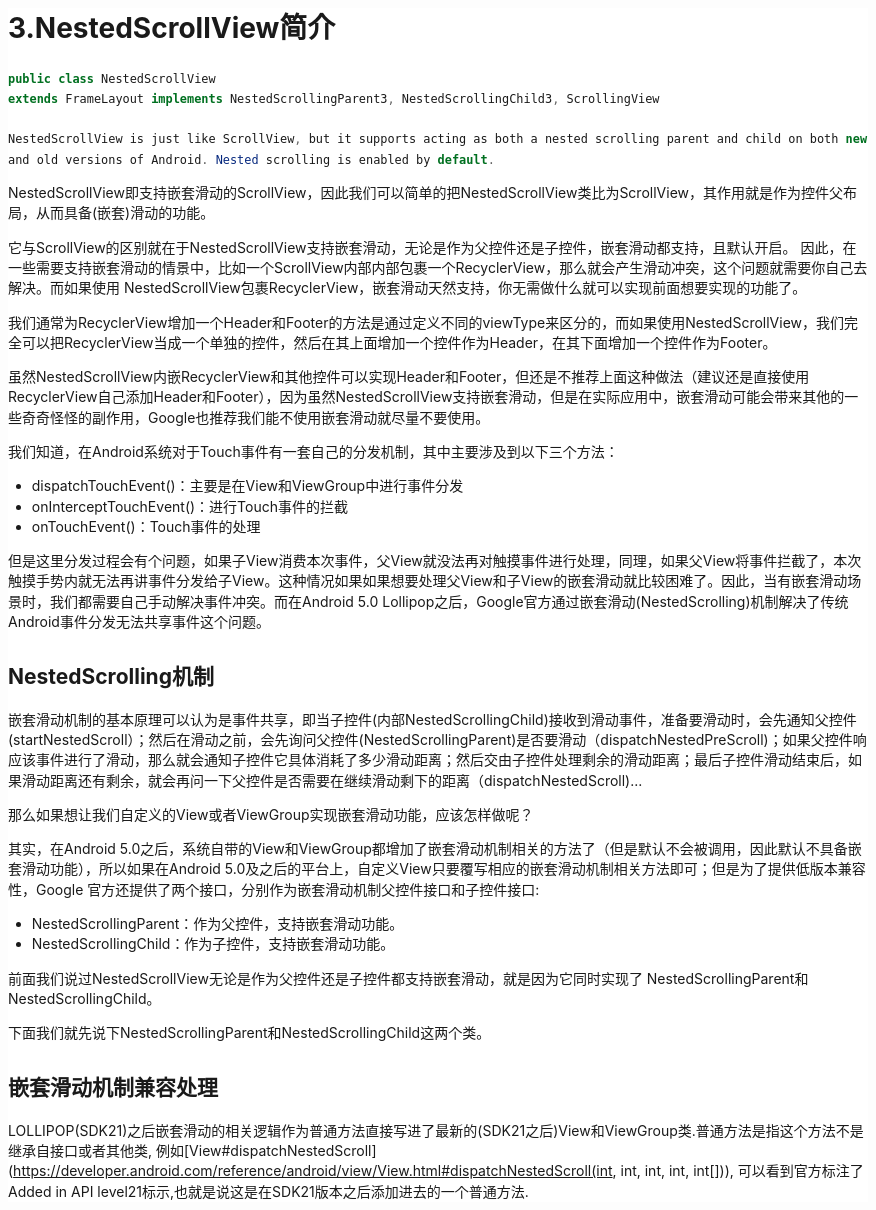 # 3.NestedScrollView简介
```java
public class NestedScrollView
extends FrameLayout implements NestedScrollingParent3, NestedScrollingChild3, ScrollingView 

NestedScrollView is just like ScrollView, but it supports acting as both a nested scrolling parent and child on both new and old versions of Android. Nested scrolling is enabled by default. 
```

NestedScrollView即支持嵌套滑动的ScrollView，因此我们可以简单的把NestedScrollView类比为ScrollView，其作用就是作为控件父布局，从而具备(嵌套)滑动的功能。

它与ScrollView的区别就在于NestedScrollView支持嵌套滑动，无论是作为父控件还是子控件，嵌套滑动都支持，且默认开启。
因此，在一些需要支持嵌套滑动的情景中，比如一个ScrollView内部内部包裹一个RecyclerView，那么就会产生滑动冲突，这个问题就需要你自己去解决。而如果使用 NestedScrollView包裹RecyclerView，嵌套滑动天然支持，你无需做什么就可以实现前面想要实现的功能了。

我们通常为RecyclerView增加一个Header和Footer的方法是通过定义不同的viewType来区分的，而如果使用NestedScrollView，我们完全可以把RecyclerView当成一个单独的控件，然后在其上面增加一个控件作为Header，在其下面增加一个控件作为Footer。


虽然NestedScrollView内嵌RecyclerView和其他控件可以实现Header和Footer，但还是不推荐上面这种做法（建议还是直接使用RecyclerView自己添加Header和Footer），因为虽然NestedScrollView支持嵌套滑动，但是在实际应用中，嵌套滑动可能会带来其他的一些奇奇怪怪的副作用，Google也推荐我们能不使用嵌套滑动就尽量不要使用。


我们知道，在Android系统对于Touch事件有一套自己的分发机制，其中主要涉及到以下三个方法：
- dispatchTouchEvent()：主要是在View和ViewGroup中进行事件分发
- onInterceptTouchEvent()：进行Touch事件的拦截
- onTouchEvent()：Touch事件的处理

但是这里分发过程会有个问题，如果子View消费本次事件，父View就没法再对触摸事件进行处理，同理，如果父View将事件拦截了，本次触摸手势内就无法再讲事件分发给子View。这种情况如果如果想要处理父View和子View的嵌套滑动就比较困难了。因此，当有嵌套滑动场景时，我们都需要自己手动解决事件冲突。而在Android 5.0 Lollipop之后，Google官方通过嵌套滑动(NestedScrolling)机制解决了传统Android事件分发无法共享事件这个问题。

## NestedScrolling机制

嵌套滑动机制的基本原理可以认为是事件共享，即当子控件(内部NestedScrollingChild)接收到滑动事件，准备要滑动时，会先通知父控件(startNestedScroll）；然后在滑动之前，会先询问父控件(NestedScrollingParent)是否要滑动（dispatchNestedPreScroll)；如果父控件响应该事件进行了滑动，那么就会通知子控件它具体消耗了多少滑动距离；然后交由子控件处理剩余的滑动距离；最后子控件滑动结束后，如果滑动距离还有剩余，就会再问一下父控件是否需要在继续滑动剩下的距离（dispatchNestedScroll)...

那么如果想让我们自定义的View或者ViewGroup实现嵌套滑动功能，应该怎样做呢？

其实，在Android 5.0之后，系统自带的View和ViewGroup都增加了嵌套滑动机制相关的方法了（但是默认不会被调用，因此默认不具备嵌套滑动功能），所以如果在Android 5.0及之后的平台上，自定义View只要覆写相应的嵌套滑动机制相关方法即可；但是为了提供低版本兼容性，Google 官方还提供了两个接口，分别作为嵌套滑动机制父控件接口和子控件接口:  
- NestedScrollingParent：作为父控件，支持嵌套滑动功能。
- NestedScrollingChild：作为子控件，支持嵌套滑动功能。

前面我们说过NestedScrollView无论是作为父控件还是子控件都支持嵌套滑动，就是因为它同时实现了 NestedScrollingParent和NestedScrollingChild。

下面我们就先说下NestedScrollingParent和NestedScrollingChild这两个类。


## 嵌套滑动机制兼容处理
LOLLIPOP(SDK21)之后嵌套滑动的相关逻辑作为普通方法直接写进了最新的(SDK21之后)View和ViewGroup类.普通方法是指这个方法不是继承自接口或者其他类, 例如[View#dispatchNestedScroll](https://developer.android.com/reference/android/view/View.html#dispatchNestedScroll(int, int, int, int, int[])), 可以看到官方标注了Added in API level21标示,也就是说这是在SDK21版本之后添加进去的一个普通方法.

